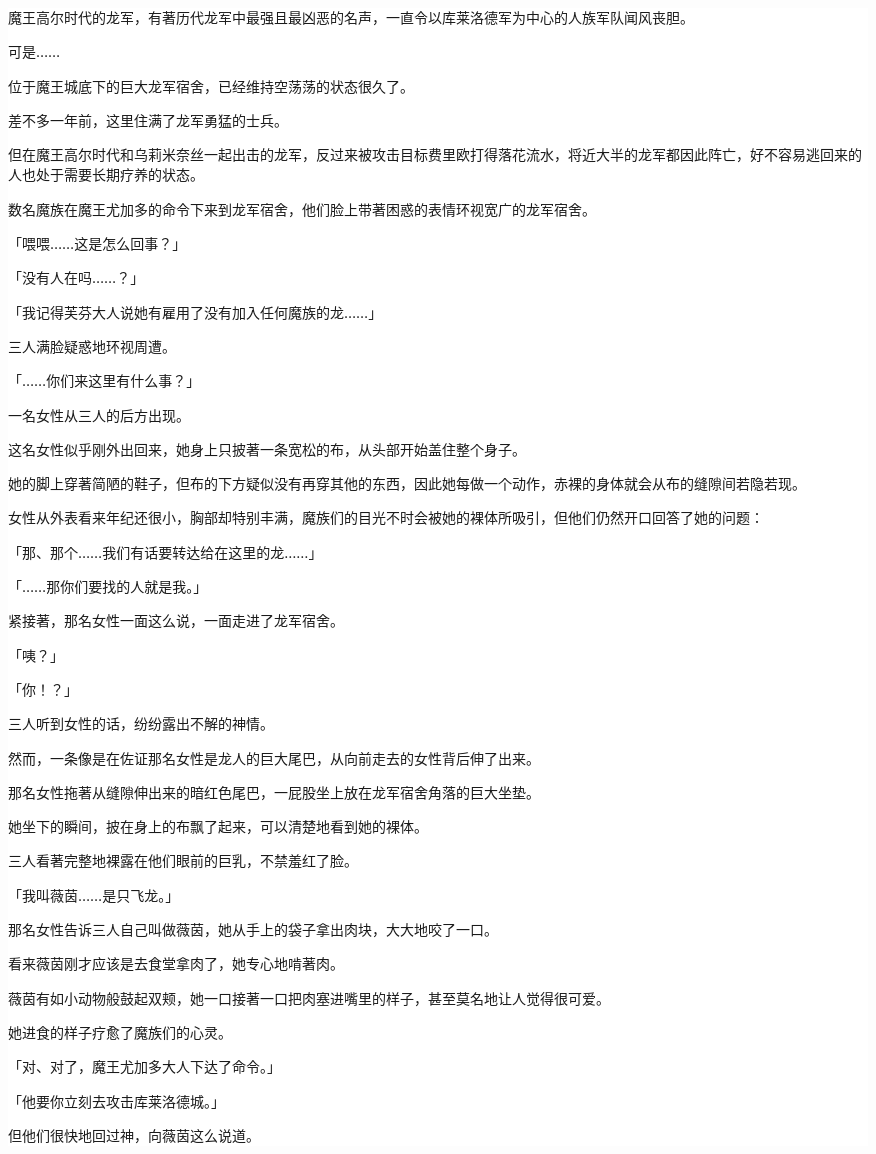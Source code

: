 魔王高尔时代的龙军，有著历代龙军中最强且最凶恶的名声，一直令以库莱洛德军为中心的人族军队闻风丧胆。

可是……

位于魔王城底下的巨大龙军宿舍，已经维持空荡荡的状态很久了。

差不多一年前，这里住满了龙军勇猛的士兵。

但在魔王高尔时代和乌莉米奈丝一起出击的龙军，反过来被攻击目标费里欧打得落花流水，将近大半的龙军都因此阵亡，好不容易逃回来的人也处于需要长期疗养的状态。

数名魔族在魔王尤加多的命令下来到龙军宿舍，他们脸上带著困惑的表情环视宽广的龙军宿舍。

「喂喂……这是怎么回事？」

「没有人在吗……？」

「我记得芙芬大人说她有雇用了没有加入任何魔族的龙……」

三人满脸疑惑地环视周遭。

「……你们来这里有什么事？」

一名女性从三人的后方出现。

这名女性似乎刚外出回来，她身上只披著一条宽松的布，从头部开始盖住整个身子。

她的脚上穿著简陋的鞋子，但布的下方疑似没有再穿其他的东西，因此她每做一个动作，赤裸的身体就会从布的缝隙间若隐若现。

女性从外表看来年纪还很小，胸部却特别丰满，魔族们的目光不时会被她的裸体所吸引，但他们仍然开口回答了她的问题：

「那、那个……我们有话要转达给在这里的龙……」

「……那你们要找的人就是我。」

紧接著，那名女性一面这么说，一面走进了龙军宿舍。

「咦？」

「你！？」

三人听到女性的话，纷纷露出不解的神情。

然而，一条像是在佐证那名女性是龙人的巨大尾巴，从向前走去的女性背后伸了出来。

那名女性拖著从缝隙伸出来的暗红色尾巴，一屁股坐上放在龙军宿舍角落的巨大坐垫。

她坐下的瞬间，披在身上的布飘了起来，可以清楚地看到她的裸体。

三人看著完整地裸露在他们眼前的巨乳，不禁羞红了脸。

「我叫薇茵……是只飞龙。」

那名女性告诉三人自己叫做薇茵，她从手上的袋子拿出肉块，大大地咬了一口。

看来薇茵刚才应该是去食堂拿肉了，她专心地啃著肉。

薇茵有如小动物般鼓起双颊，她一口接著一口把肉塞进嘴里的样子，甚至莫名地让人觉得很可爱。

她进食的样子疗愈了魔族们的心灵。

「对、对了，魔王尤加多大人下达了命令。」

「他要你立刻去攻击库莱洛德城。」

但他们很快地回过神，向薇茵这么说道。
